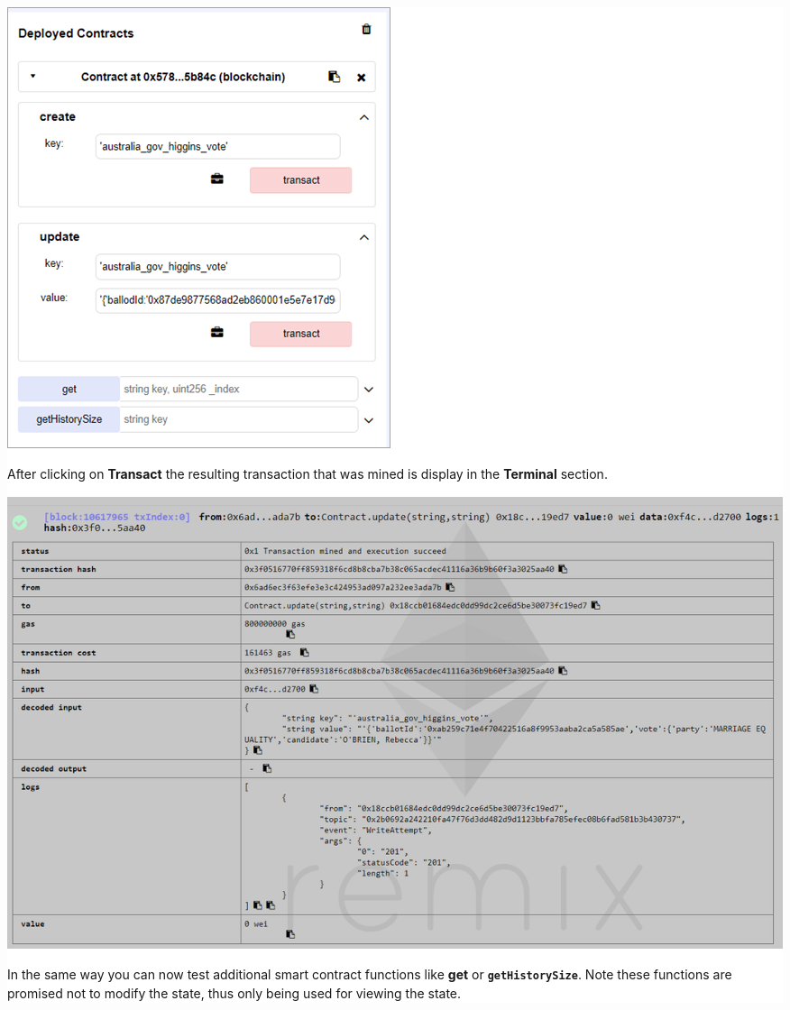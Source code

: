 ![Image depicting Quorum node information](10--Quorum-Remix-New-Smart-Contract-Update1-Result.png)

After clicking on **Transact** the resulting transaction that was mined is display in the **Terminal** section.    

![Image depicting Quorum node information](11--Quorum-Remix-New-Smart-Contract-Update1-Result.png)

In the same way you can now test additional smart contract functions like **get** or **`getHistorySize`**. Note these functions are promised not to modify the state, thus only being used for viewing the state.


